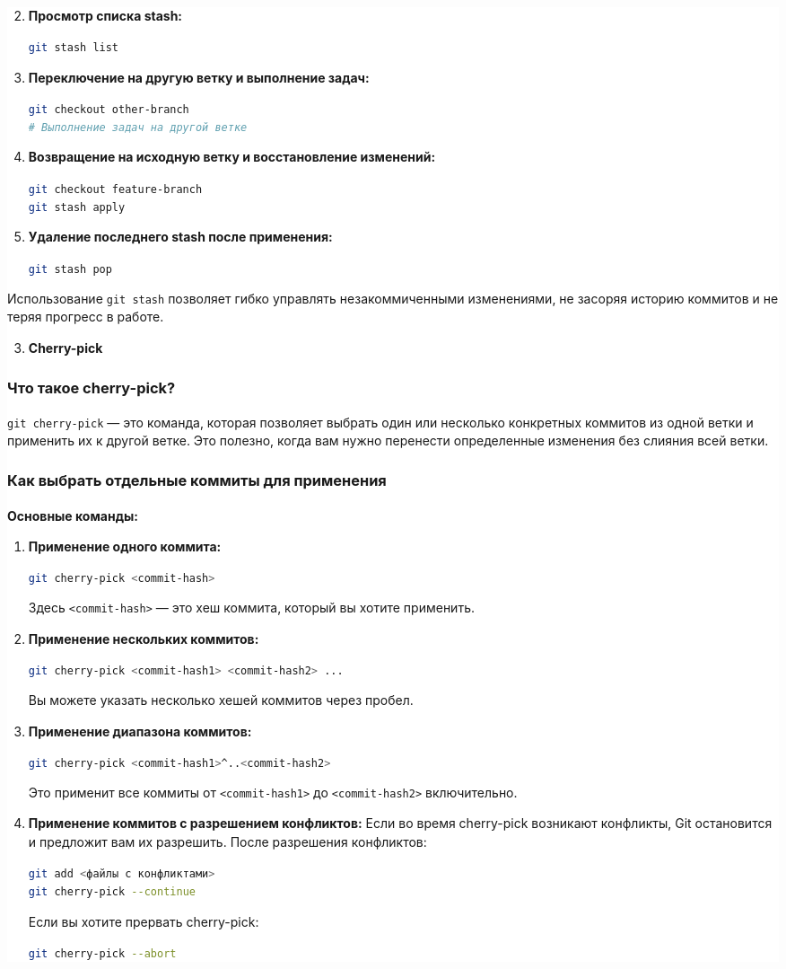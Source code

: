 2. **Просмотр списка stash:**
   ```sh
   git stash list
   ```

3. **Переключение на другую ветку и выполнение задач:**
   ```sh
   git checkout other-branch
   # Выполнение задач на другой ветке
   ```

4. **Возвращение на исходную ветку и восстановление изменений:**
   ```sh
   git checkout feature-branch
   git stash apply
   ```

5. **Удаление последнего stash после применения:**
   ```sh
   git stash pop
   ```

Использование `git stash` позволяет гибко управлять незакоммиченными изменениями, не засоряя историю коммитов и не теряя прогресс в работе.

3. **Cherry-pick**
### Что такое cherry-pick?

`git cherry-pick` — это команда, которая позволяет выбрать один или несколько конкретных коммитов из одной ветки и применить их к другой ветке. Это полезно, когда вам нужно перенести определенные изменения без слияния всей ветки.

### Как выбрать отдельные коммиты для применения

**Основные команды:**

1. **Применение одного коммита:**
   ```sh
   git cherry-pick <commit-hash>
   ```
   Здесь `<commit-hash>` — это хеш коммита, который вы хотите применить.

2. **Применение нескольких коммитов:**
   ```sh
   git cherry-pick <commit-hash1> <commit-hash2> ...
   ```
   Вы можете указать несколько хешей коммитов через пробел.

3. **Применение диапазона коммитов:**
   ```sh
   git cherry-pick <commit-hash1>^..<commit-hash2>
   ```
   Это применит все коммиты от `<commit-hash1>` до `<commit-hash2>` включительно.

4. **Применение коммитов с разрешением конфликтов:**
   Если во время cherry-pick возникают конфликты, Git остановится и предложит вам их разрешить. После разрешения конфликтов:
   ```sh
   git add <файлы с конфликтами>
   git cherry-pick --continue
   ```
   Если вы хотите прервать cherry-pick:
   ```sh
   git cherry-pick --abort
   ```
